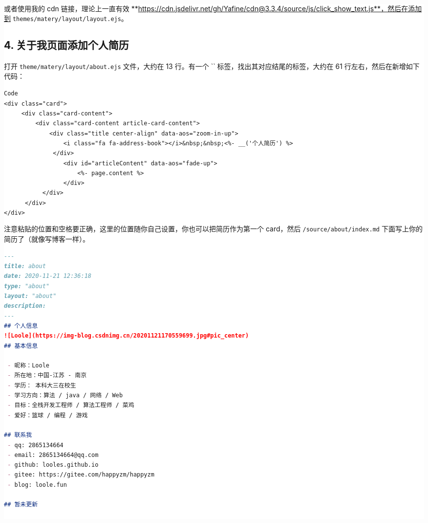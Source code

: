 或者使用我的 cdn 链接，理论上一直有效 **https://cdn.jsdelivr.net/gh/Yafine/cdn@3.3.4/source/js/click_show_text.js**，然后在添加到 `themes/matery/layout/layout.ejs`。



## 4. 关于我页面添加个人简历

打开 `theme/matery/layout/about.ejs` 文件，大约在 13 行。有一个 `` 标签，找出其对应结尾的标签，大约在 61 行左右，然后在新增如下代码：

```
Code
<div class="card">
     <div class="card-content">
         <div class="card-content article-card-content">
             <div class="title center-align" data-aos="zoom-in-up">
                 <i class="fa fa-address-book"></i>&nbsp;&nbsp;<%- __('个人简历') %>
              </div>
                 <div id="articleContent" data-aos="fade-up">
                     <%- page.content %>
                 </div>
           </div>
      </div>
</div>
```

注意粘贴的位置和空格要正确，这里的位置随你自己设置，你也可以把简历作为第一个 card，然后 `/source/about/index.md` 下面写上你的简历了（就像写博客一样）。

```markdown
---
title: about
date: 2020-11-21 12:36:18
type: "about"
layout: "about"
description:
---
## 个人信息
![Loole](https://img-blog.csdnimg.cn/20201121170559699.jpg#pic_center)
## 基本信息

 - 昵称：Loole
 - 所在地：中国-江苏 - 南京
 - 学历： 本科大三在校生
 - 学习方向：算法 / java / 网络 / Web
 - 目标：全栈开发工程师 / 算法工程师 / 菜鸡
 - 爱好：篮球 / 编程 / 游戏 
 
## 联系我
 - qq: 2865134664
 - email: 2865134664@qq.com
 - github: looles.github.io
 - gitee: https://gitee.com/happyzm/happyzm
 - blog: loole.fun

## 暂未更新



```
